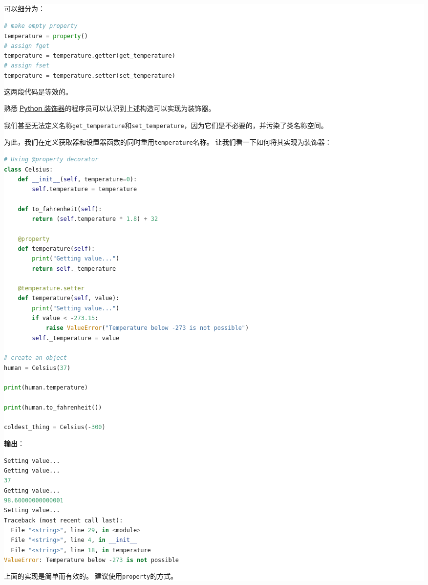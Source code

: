 可以细分为：

```py
# make empty property
temperature = property()
# assign fget
temperature = temperature.getter(get_temperature)
# assign fset
temperature = temperature.setter(set_temperature)
```

这两段代码是等效的。

熟悉 [Python 装饰器](/python-programming/decorator)的程序员可以认识到上述构造可以实现为装饰器。

我们甚至无法定义名称`get_temperature`和`set_temperature`，因为它们是不必要的，并污染了类名称空间。

为此，我们在定义获取器和设置器函数的同时重用`temperature`名称。 让我们看一下如何将其实现为装饰器：

```py
# Using @property decorator
class Celsius:
    def __init__(self, temperature=0):
        self.temperature = temperature

    def to_fahrenheit(self):
        return (self.temperature * 1.8) + 32

    @property
    def temperature(self):
        print("Getting value...")
        return self._temperature

    @temperature.setter
    def temperature(self, value):
        print("Setting value...")
        if value < -273.15:
            raise ValueError("Temperature below -273 is not possible")
        self._temperature = value

# create an object
human = Celsius(37)

print(human.temperature)

print(human.to_fahrenheit())

coldest_thing = Celsius(-300)
```

**输出**：

```py
Setting value...
Getting value...
37
Getting value...
98.60000000000001
Setting value...
Traceback (most recent call last):
  File "<string>", line 29, in <module>
  File "<string>", line 4, in __init__
  File "<string>", line 18, in temperature
ValueError: Temperature below -273 is not possible
```

上面的实现是简单而有效的。 建议使用`property`的方式。
